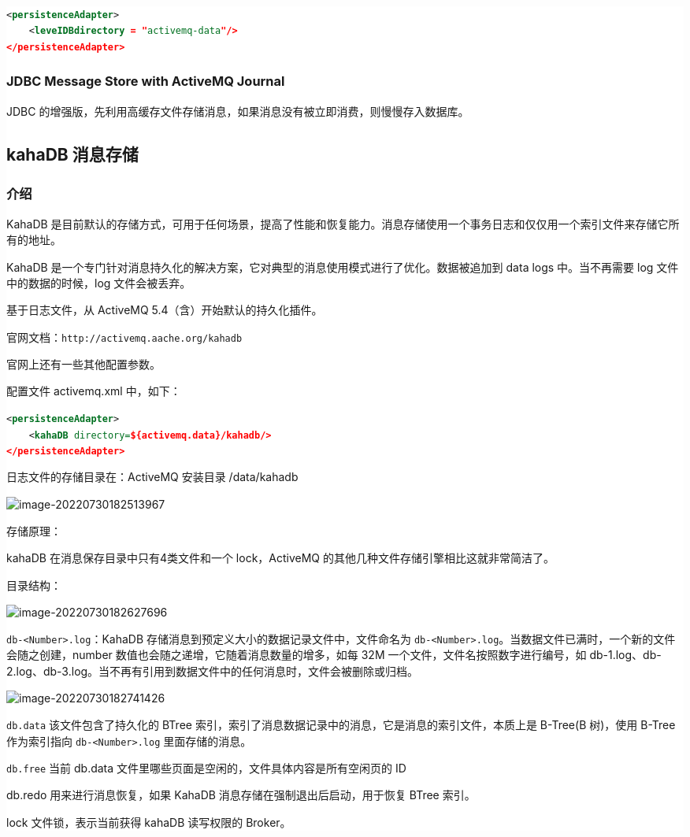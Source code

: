 ```xml
<persistenceAdapter>
    <leveIDBdirectory = "activemq-data"/>
</persistenceAdapter>
```

### JDBC Message Store with ActiveMQ Journal

JDBC 的增强版，先利用高缓存文件存储消息，如果消息没有被立即消费，则慢慢存入数据库。

## kahaDB 消息存储

### 介绍

KahaDB 是目前默认的存储方式，可用于任何场景，提高了性能和恢复能力。消息存储使用一个事务日志和仅仅用一个索引文件来存储它所有的地址。

KahaDB 是一个专门针对消息持久化的解决方案，它对典型的消息使用模式进行了优化。数据被追加到 data logs 中。当不再需要 log 文件中的数据的时候，log 文件会被丢弃。

基于日志文件，从 ActiveMQ 5.4（含）开始默认的持久化插件。

官网文档：`http://activemq.aache.org/kahadb`

官网上还有一些其他配置参数。

配置文件 activemq.xml 中，如下：

```xml
<persistenceAdapter>
    <kahaDB directory=${activemq.data}/kahadb/>
</persistenceAdapter>
```

日志文件的存储目录在：ActiveMQ 安装目录 /data/kahadb

![image-20220730182513967](https://cdn.staticaly.com/gh/Kele-Bingtang/static@master/img/ActiveMQ/20220730182514.png)

存储原理：

kahaDB 在消息保存目录中只有4类文件和一个 lock，ActiveMQ 的其他几种文件存储引擎相比这就非常简洁了。

目录结构：

![image-20220730182627696](https://cdn.staticaly.com/gh/Kele-Bingtang/static@master/img/ActiveMQ/20220730182629.png)

`db-<Number>.log`：KahaDB 存储消息到预定义大小的数据记录文件中，文件命名为 `db-<Number>.log`。当数据文件已满时，一个新的文件会随之创建，number 数值也会随之递增，它随着消息数量的增多，如每 32M 一个文件，文件名按照数字进行编号，如 db-1.log、db-2.log、db-3.log。当不再有引用到数据文件中的任何消息时，文件会被删除或归档。

![image-20220730182741426](https://cdn.staticaly.com/gh/Kele-Bingtang/static@master/img/ActiveMQ/20220730182742.png)

`db.data` 该文件包含了持久化的 BTree 索引，索引了消息数据记录中的消息，它是消息的索引文件，本质上是 B-Tree(B 树)，使用 B-Tree 作为索引指向 `db-<Number>.log` 里面存储的消息。

`db.free` 当前 db.data 文件里哪些页面是空闲的，文件具体内容是所有空闲页的 ID

db.redo 用来进行消息恢复，如果 KahaDB 消息存储在强制退出后启动，用于恢复 BTree 索引。

lock 文件锁，表示当前获得 kahaDB 读写权限的 Broker。
